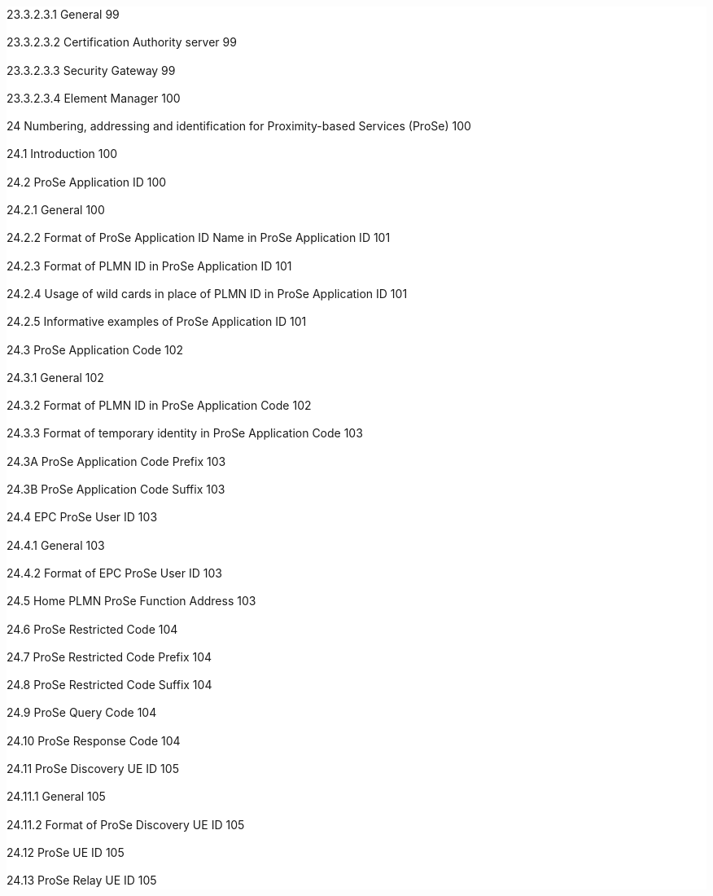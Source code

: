 23.3.2.3.1 General 99

23.3.2.3.2 Certification Authority server 99

23.3.2.3.3 Security Gateway 99

23.3.2.3.4 Element Manager 100

24 Numbering, addressing and identification for Proximity-based Services
(ProSe) 100

24.1 Introduction 100

24.2 ProSe Application ID 100

24.2.1 General 100

24.2.2 Format of ProSe Application ID Name in ProSe Application ID 101

24.2.3 Format of PLMN ID in ProSe Application ID 101

24.2.4 Usage of wild cards in place of PLMN ID in ProSe Application ID
101

24.2.5 Informative examples of ProSe Application ID 101

24.3 ProSe Application Code 102

24.3.1 General 102

24.3.2 Format of PLMN ID in ProSe Application Code 102

24.3.3 Format of temporary identity in ProSe Application Code 103

24.3A ProSe Application Code Prefix 103

24.3B ProSe Application Code Suffix 103

24.4 EPC ProSe User ID 103

24.4.1 General 103

24.4.2 Format of EPC ProSe User ID 103

24.5 Home PLMN ProSe Function Address 103

24.6 ProSe Restricted Code 104

24.7 ProSe Restricted Code Prefix 104

24.8 ProSe Restricted Code Suffix 104

24.9 ProSe Query Code 104

24.10 ProSe Response Code 104

24.11 ProSe Discovery UE ID 105

24.11.1 General 105

24.11.2 Format of ProSe Discovery UE ID 105

24.12 ProSe UE ID 105

24.13 ProSe Relay UE ID 105
